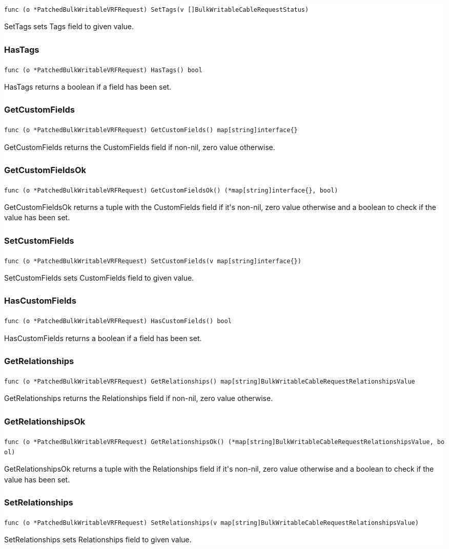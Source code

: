 `func (o *PatchedBulkWritableVRFRequest) SetTags(v []BulkWritableCableRequestStatus)`

SetTags sets Tags field to given value.

### HasTags

`func (o *PatchedBulkWritableVRFRequest) HasTags() bool`

HasTags returns a boolean if a field has been set.

### GetCustomFields

`func (o *PatchedBulkWritableVRFRequest) GetCustomFields() map[string]interface{}`

GetCustomFields returns the CustomFields field if non-nil, zero value otherwise.

### GetCustomFieldsOk

`func (o *PatchedBulkWritableVRFRequest) GetCustomFieldsOk() (*map[string]interface{}, bool)`

GetCustomFieldsOk returns a tuple with the CustomFields field if it's non-nil, zero value otherwise
and a boolean to check if the value has been set.

### SetCustomFields

`func (o *PatchedBulkWritableVRFRequest) SetCustomFields(v map[string]interface{})`

SetCustomFields sets CustomFields field to given value.

### HasCustomFields

`func (o *PatchedBulkWritableVRFRequest) HasCustomFields() bool`

HasCustomFields returns a boolean if a field has been set.

### GetRelationships

`func (o *PatchedBulkWritableVRFRequest) GetRelationships() map[string]BulkWritableCableRequestRelationshipsValue`

GetRelationships returns the Relationships field if non-nil, zero value otherwise.

### GetRelationshipsOk

`func (o *PatchedBulkWritableVRFRequest) GetRelationshipsOk() (*map[string]BulkWritableCableRequestRelationshipsValue, bool)`

GetRelationshipsOk returns a tuple with the Relationships field if it's non-nil, zero value otherwise
and a boolean to check if the value has been set.

### SetRelationships

`func (o *PatchedBulkWritableVRFRequest) SetRelationships(v map[string]BulkWritableCableRequestRelationshipsValue)`

SetRelationships sets Relationships field to given value.
